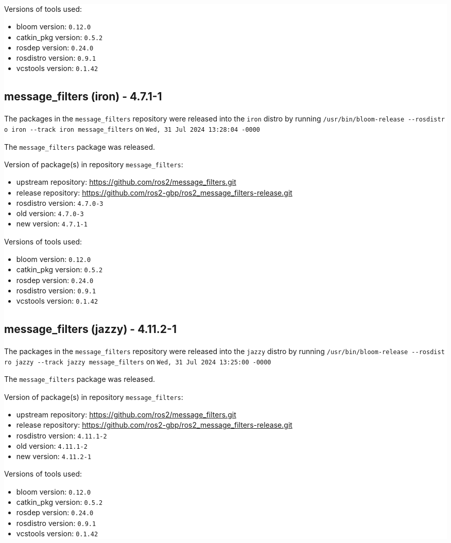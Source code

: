 Versions of tools used:

- bloom version: `0.12.0`
- catkin_pkg version: `0.5.2`
- rosdep version: `0.24.0`
- rosdistro version: `0.9.1`
- vcstools version: `0.1.42`


## message_filters (iron) - 4.7.1-1

The packages in the `message_filters` repository were released into the `iron` distro by running `/usr/bin/bloom-release --rosdistro iron --track iron message_filters` on `Wed, 31 Jul 2024 13:28:04 -0000`

The `message_filters` package was released.

Version of package(s) in repository `message_filters`:

- upstream repository: https://github.com/ros2/message_filters.git
- release repository: https://github.com/ros2-gbp/ros2_message_filters-release.git
- rosdistro version: `4.7.0-3`
- old version: `4.7.0-3`
- new version: `4.7.1-1`

Versions of tools used:

- bloom version: `0.12.0`
- catkin_pkg version: `0.5.2`
- rosdep version: `0.24.0`
- rosdistro version: `0.9.1`
- vcstools version: `0.1.42`


## message_filters (jazzy) - 4.11.2-1

The packages in the `message_filters` repository were released into the `jazzy` distro by running `/usr/bin/bloom-release --rosdistro jazzy --track jazzy message_filters` on `Wed, 31 Jul 2024 13:25:00 -0000`

The `message_filters` package was released.

Version of package(s) in repository `message_filters`:

- upstream repository: https://github.com/ros2/message_filters.git
- release repository: https://github.com/ros2-gbp/ros2_message_filters-release.git
- rosdistro version: `4.11.1-2`
- old version: `4.11.1-2`
- new version: `4.11.2-1`

Versions of tools used:

- bloom version: `0.12.0`
- catkin_pkg version: `0.5.2`
- rosdep version: `0.24.0`
- rosdistro version: `0.9.1`
- vcstools version: `0.1.42`
